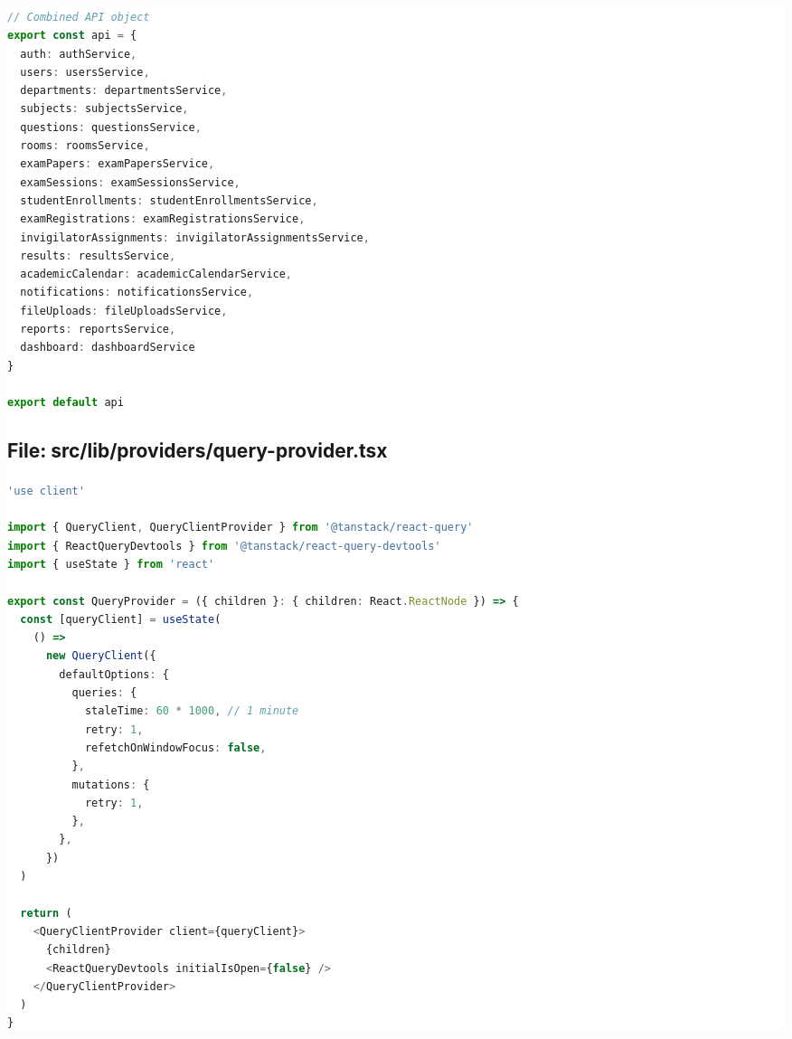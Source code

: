 ```typescript
// Combined API object
export const api = {
  auth: authService,
  users: usersService,
  departments: departmentsService,
  subjects: subjectsService,
  questions: questionsService,
  rooms: roomsService,
  examPapers: examPapersService,
  examSessions: examSessionsService,
  studentEnrollments: studentEnrollmentsService,
  examRegistrations: examRegistrationsService,
  invigilatorAssignments: invigilatorAssignmentsService,
  results: resultsService,
  academicCalendar: academicCalendarService,
  notifications: notificationsService,
  fileUploads: fileUploadsService,
  reports: reportsService,
  dashboard: dashboardService
}

export default api
```

## File: src/lib/providers/query-provider.tsx
```typescript
'use client'

import { QueryClient, QueryClientProvider } from '@tanstack/react-query'
import { ReactQueryDevtools } from '@tanstack/react-query-devtools'
import { useState } from 'react'

export const QueryProvider = ({ children }: { children: React.ReactNode }) => {
  const [queryClient] = useState(
    () =>
      new QueryClient({
        defaultOptions: {
          queries: {
            staleTime: 60 * 1000, // 1 minute
            retry: 1,
            refetchOnWindowFocus: false,
          },
          mutations: {
            retry: 1,
          },
        },
      })
  )

  return (
    <QueryClientProvider client={queryClient}>
      {children}
      <ReactQueryDevtools initialIsOpen={false} />
    </QueryClientProvider>
  )
}
```


  [USER_ROLES.ADMIN]: ROUTES.ADMIN.DASHBOARD,
  [USER_ROLES.FACULTY]: ROUTES.FACULTY.DASHBOARD,
  [USER_ROLES.STUDENT]: ROUTES.STUDENT.DASHBOARD,
  [USER_ROLES.EXAM_COORDINATOR]: ROUTES.EXAM_COORDINATOR.DASHBOARD,
  [USER_ROLES.INVIGILATOR]: ROUTES.INVIGILATOR.DASHBOARD
